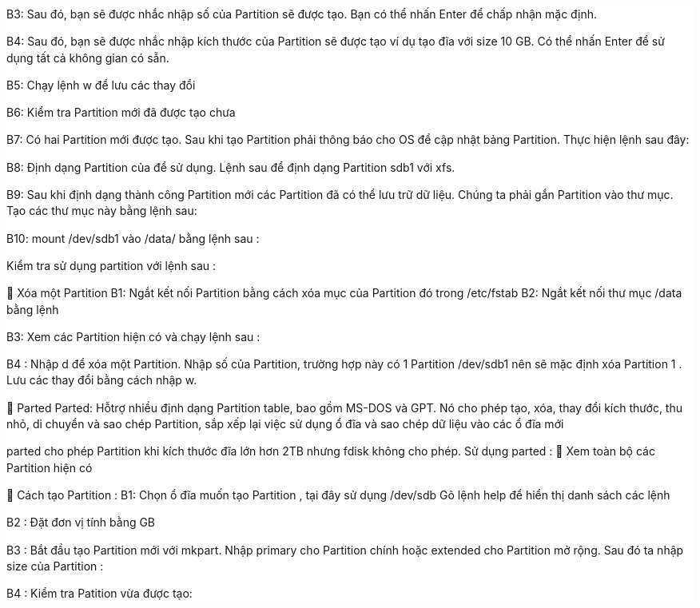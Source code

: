 B3: Sau đó, bạn sẽ được nhắc nhập số của Partition sẽ được tạo. Bạn có thể nhấn Enter để chấp nhận mặc định.
 
B4: Sau đó, bạn sẽ được nhắc nhập kích thước của Partition sẽ được tạo ví dụ  tạo đĩa với size 10 GB. Có thể nhấn Enter để sử dụng tất cả không gian có  sẵn.
 
B5: Chạy lệnh w để lưu các thay đổi
 
B6: Kiểm tra Partition mới đã được tạo chưa
  
B7: Có  hai Partition mới được tạo. Sau khi tạo Partition phải thông báo cho OS  để cập nhật bảng Partition. Thực hiện lệnh sau đây:
 
B8: Định dạng Partition của để sử dụng. Lệnh sau để định dạng Partition sdb1 với xfs.
 
B9: Sau khi định dạng thành công Partition mới các Partition đã có thể lưu trữ dữ liệu. Chúng ta phải gắn Partition vào thư mục. Tạo các thư mục này bằng lệnh sau:
 
B10: mount /dev/sdb1 vào /data/ bằng lệnh sau :
 

Kiểm tra sử dụng partition  với lệnh sau :
 








	Xóa một Partition
B1: Ngắt kết nối Partition bằng cách xóa mục của Partition đó trong /etc/fstab
B2: Ngắt kết nối thư mục /data bằng lệnh
 
B3: Xem các Partition hiện có và chạy lệnh sau :
 
B4 : Nhập d để xóa một Partition. Nhập số của  Partition,  trường hợp này có 1 Partition  /dev/sdb1 nên sẽ mặc định xóa Partition 1 . Lưu các thay đổi bằng cách nhập w.
 
 
	Parted
Parted: Hỗtrợ nhiều định dạng Partition table, bao gồm MS-DOS và GPT. Nó cho phép tạo, xóa, thay đổi kích thước, thu nhỏ, di chuyển và sao chép Partition, sắp xếp lại việc sử dụng ổ đĩa  và sao chép dữ liệu vào các ổ đĩa mới

parted cho phép  Partition khi kích thước đĩa lớn hơn 2TB nhưng fdisk không cho phép.
Sử dụng parted :
	Xem toàn bộ các Partition hiện có
 


	Cách tạo Partition :
B1: Chọn ổ đĩa muốn tạo Partition , tại đây sử dụng /dev/sdb
Gõ lệnh help để hiển thị danh sách các lệnh 
 
B2 : Đặt đơn vị tính bằng GB
 
B3 : Bắt đầu tạo Partition mới với mkpart. Nhập primary cho Partition chính hoặc extended cho Partition mở rộng. Sau đó ta nhập size của Partition :
 


B4 : Kiểm tra Patition vừa được tạo:
 
